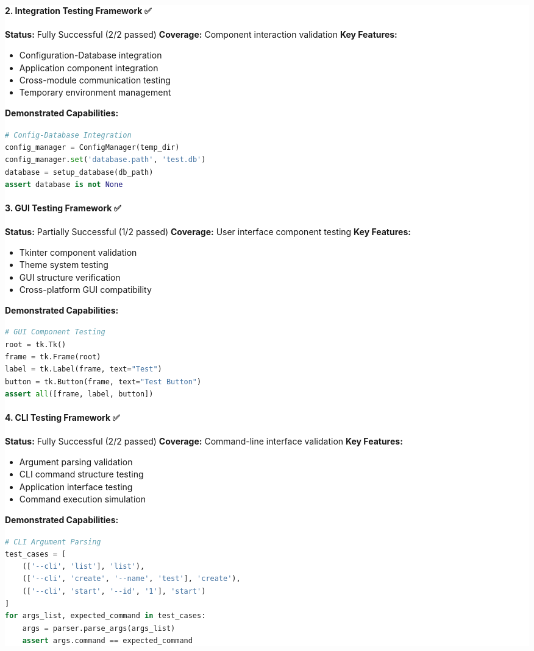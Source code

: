 #### 2. Integration Testing Framework ✅
**Status:** Fully Successful (2/2 passed)
**Coverage:** Component interaction validation
**Key Features:**
- Configuration-Database integration
- Application component integration
- Cross-module communication testing
- Temporary environment management

**Demonstrated Capabilities:**
```python
# Config-Database Integration
config_manager = ConfigManager(temp_dir)
config_manager.set('database.path', 'test.db')
database = setup_database(db_path)
assert database is not None
```

#### 3. GUI Testing Framework ✅
**Status:** Partially Successful (1/2 passed)
**Coverage:** User interface component testing
**Key Features:**
- Tkinter component validation
- Theme system testing
- GUI structure verification
- Cross-platform GUI compatibility

**Demonstrated Capabilities:**
```python
# GUI Component Testing
root = tk.Tk()
frame = tk.Frame(root)
label = tk.Label(frame, text="Test")
button = tk.Button(frame, text="Test Button")
assert all([frame, label, button])
```

#### 4. CLI Testing Framework ✅
**Status:** Fully Successful (2/2 passed)
**Coverage:** Command-line interface validation
**Key Features:**
- Argument parsing validation
- CLI command structure testing
- Application interface testing
- Command execution simulation

**Demonstrated Capabilities:**
```python
# CLI Argument Parsing
test_cases = [
    (['--cli', 'list'], 'list'),
    (['--cli', 'create', '--name', 'test'], 'create'),
    (['--cli', 'start', '--id', '1'], 'start')
]
for args_list, expected_command in test_cases:
    args = parser.parse_args(args_list)
    assert args.command == expected_command
```
